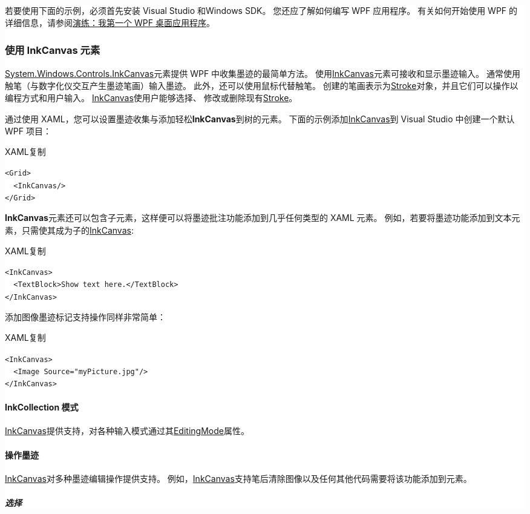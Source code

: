 若要使用下面的示例，必须首先安装 Visual Studio 和Windows SDK。 您还应了解如何编写 WPF 应用程序。 有关如何开始使用 WPF 的详细信息，请参阅[演练：我第一个 WPF 桌面应用程序](https://docs.microsoft.com/zh-cn/dotnet/framework/wpf/getting-started/walkthrough-my-first-wpf-desktop-application)。

### 使用 InkCanvas 元素

[System.Windows.Controls.InkCanvas](https://docs.microsoft.com/zh-cn/dotnet/api/system.windows.controls.inkcanvas)元素提供 WPF 中收集墨迹的最简单方法。 使用[InkCanvas](https://docs.microsoft.com/zh-cn/dotnet/api/system.windows.controls.inkcanvas)元素可接收和显示墨迹输入。 通常使用触笔（与数字化仪交互产生墨迹笔画）输入墨迹。 此外，还可以使用鼠标代替触笔。 创建的笔画表示为[Stroke](https://docs.microsoft.com/zh-cn/dotnet/api/system.windows.ink.stroke)对象，并且它们可以操作以编程方式和用户输入。 [InkCanvas](https://docs.microsoft.com/zh-cn/dotnet/api/system.windows.controls.inkcanvas)使用户能够选择、 修改或删除现有[Stroke](https://docs.microsoft.com/zh-cn/dotnet/api/system.windows.ink.stroke)。

通过使用 XAML，您可以设置墨迹收集与添加轻松**InkCanvas**到树的元素。 下面的示例添加[InkCanvas](https://docs.microsoft.com/zh-cn/dotnet/api/system.windows.controls.inkcanvas)到 Visual Studio 中创建一个默认 WPF 项目：

XAML复制

```xaml
<Grid>
  <InkCanvas/>
</Grid>
```

**InkCanvas**元素还可以包含子元素，这样便可以将墨迹批注功能添加到几乎任何类型的 XAML 元素。 例如，若要将墨迹功能添加到文本元素，只需使其成为子的[InkCanvas](https://docs.microsoft.com/zh-cn/dotnet/api/system.windows.controls.inkcanvas):

XAML复制

```xaml
<InkCanvas>
  <TextBlock>Show text here.</TextBlock>
</InkCanvas>
```

添加图像墨迹标记支持操作同样非常简单：

XAML复制

```xaml
<InkCanvas>
  <Image Source="myPicture.jpg"/>
</InkCanvas>
```

#### InkCollection 模式

[InkCanvas](https://docs.microsoft.com/zh-cn/dotnet/api/system.windows.controls.inkcanvas)提供支持，对各种输入模式通过其[EditingMode](https://docs.microsoft.com/zh-cn/dotnet/api/system.windows.controls.inkcanvas.editingmode)属性。

#### 操作墨迹

[InkCanvas](https://docs.microsoft.com/zh-cn/dotnet/api/system.windows.controls.inkcanvas)对多种墨迹编辑操作提供支持。 例如，[InkCanvas](https://docs.microsoft.com/zh-cn/dotnet/api/system.windows.controls.inkcanvas)支持笔后清除图像以及任何其他代码需要将该功能添加到元素。

##### 选择
